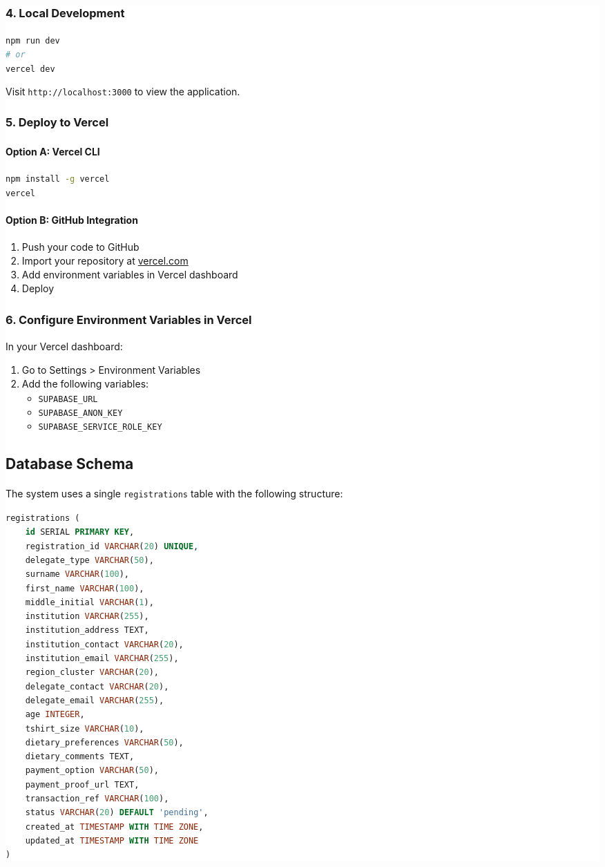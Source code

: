 ### 4. Local Development

```bash
npm run dev
# or
vercel dev
```

Visit `http://localhost:3000` to view the application.

### 5. Deploy to Vercel

#### Option A: Vercel CLI
```bash
npm install -g vercel
vercel
```

#### Option B: GitHub Integration
1. Push your code to GitHub
2. Import your repository at [vercel.com](https://vercel.com)
3. Add environment variables in Vercel dashboard
4. Deploy

### 6. Configure Environment Variables in Vercel

In your Vercel dashboard:
1. Go to Settings > Environment Variables
2. Add the following variables:
   - `SUPABASE_URL`
   - `SUPABASE_ANON_KEY`
   - `SUPABASE_SERVICE_ROLE_KEY`

## Database Schema

The system uses a single `registrations` table with the following structure:

```sql
registrations (
    id SERIAL PRIMARY KEY,
    registration_id VARCHAR(20) UNIQUE,
    delegate_type VARCHAR(50),
    surname VARCHAR(100),
    first_name VARCHAR(100),
    middle_initial VARCHAR(1),
    institution VARCHAR(255),
    institution_address TEXT,
    institution_contact VARCHAR(20),
    institution_email VARCHAR(255),
    region_cluster VARCHAR(20),
    delegate_contact VARCHAR(20),
    delegate_email VARCHAR(255),
    age INTEGER,
    tshirt_size VARCHAR(10),
    dietary_preferences VARCHAR(50),
    dietary_comments TEXT,
    payment_option VARCHAR(50),
    payment_proof_url TEXT,
    transaction_ref VARCHAR(100),
    status VARCHAR(20) DEFAULT 'pending',
    created_at TIMESTAMP WITH TIME ZONE,
    updated_at TIMESTAMP WITH TIME ZONE
)
```
